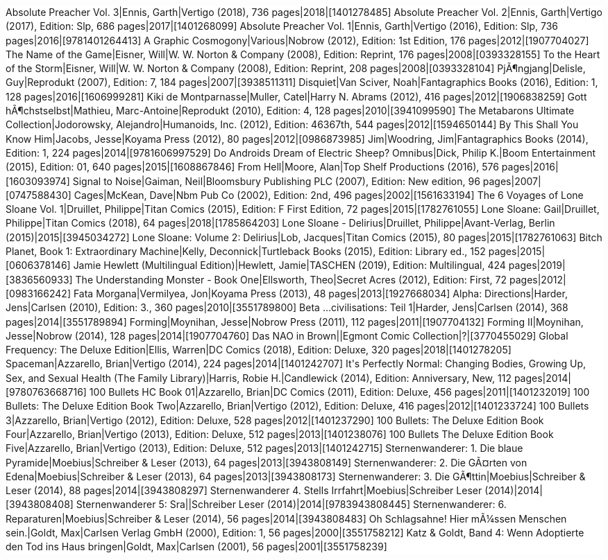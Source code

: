 Absolute Preacher Vol. 3|Ennis, Garth|Vertigo (2018), 736 pages|2018|[1401278485]
Absolute Preacher Vol. 2|Ennis, Garth|Vertigo (2017), Edition: Slp, 686 pages|2017|[1401268099]
Absolute Preacher Vol. 1|Ennis, Garth|Vertigo (2016), Edition: Slp, 736 pages|2016|[9781401264413]
A Graphic Cosmogony|Various|Nobrow (2012), Edition: 1st Edition, 176 pages|2012|[1907704027]
The Name of the Game|Eisner, Will|W. W. Norton & Company (2008), Edition: Reprint, 176 pages|2008|[0393328155]
To the Heart of the Storm|Eisner, Will|W. W. Norton & Company (2008), Edition: Reprint, 208 pages|2008|[0393328104]
PjÃ¶ngjang|Delisle, Guy|Reprodukt (2007), Edition: 7, 184 pages|2007|[3938511311]
Disquiet|Van Sciver, Noah|Fantagraphics Books (2016), Edition: 1, 128 pages|2016|[1606999281]
Kiki de Montparnasse|Muller, Catel|Harry N. Abrams (2012), 416 pages|2012|[1906838259]
Gott hÃ¶chstselbst|Mathieu, Marc-Antoine|Reprodukt (2010), Edition: 4, 128 pages|2010|[3941099590]
The Metabarons Ultimate Collection|Jodorowsky, Alejandro|Humanoids, Inc. (2012), Edition: 46367th, 544 pages|2012|[1594650144]
By This Shall You Know Him|Jacobs, Jesse|Koyama Press (2012), 80 pages|2012|[0986873985]
Jim|Woodring, Jim|Fantagraphics Books (2014), Edition: 1, 224 pages|2014|[9781606997529]
Do Androids Dream of Electric Sheep? Omnibus|Dick, Philip K.|Boom Entertainment (2015), Edition: 01, 640 pages|2015|[1608867846]
From Hell|Moore, Alan|Top Shelf Productions (2016), 576 pages|2016|[1603093974]
Signal to Noise|Gaiman, Neil|Bloomsbury Publishing PLC (2007), Edition: New edition, 96 pages|2007|[0747588430]
Cages|McKean, Dave|Nbm Pub Co (2002), Edition: 2nd, 496 pages|2002|[1561633194]
The 6 Voyages of Lone Sloane Vol. 1|Druillet, Philippe|Titan Comics (2015), Edition: F First Edition, 72 pages|2015|[1782761055]
Lone Sloane: Gail|Druillet, Philippe|Titan Comics (2018), 64 pages|2018|[1785864203]
Lone Sloane - Delirius|Druillet, Philippe|Avant-Verlag, Berlin (2015)|2015|[3945034272]
Lone Sloane: Volume 2: Delirius|Lob, Jacques|Titan Comics (2015), 80 pages|2015|[1782761063]
Bitch Planet, Book 1: Extraordinary Machine|Kelly, Deconnick|Turtleback Books (2015), Edition: Library ed., 152 pages|2015|[0606378146]
Jamie Hewlett (Multilingual Edition)|Hewlett, Jamie|TASCHEN (2019), Edition: Multilingual, 424 pages|2019|[3836560933]
The Understanding Monster - Book One|Ellsworth, Theo|Secret Acres (2012), Edition: First, 72 pages|2012|[0983166242]
Fata Morgana|Vermilyea, Jon|Koyama Press (2013), 48 pages|2013|[1927668034]
Alpha: Directions|Harder, Jens|Carlsen (2010), Edition: 3., 360 pages|2010|[3551789800]
Beta ...civilisations: Teil 1|Harder, Jens|Carlsen (2014), 368 pages|2014|[3551789894]
Forming|Moynihan, Jesse|Nobrow Press (2011), 112 pages|2011|[1907704132]
Forming II|Moynihan, Jesse|Nobrow (2014), 128 pages|2014|[1907704760]
Das NAO in Brown||Egmont Comic Collection|?|[3770455029]
Global Frequency: The Deluxe Edition|Ellis, Warren|DC Comics (2018), Edition: Deluxe, 320 pages|2018|[1401278205]
Spaceman|Azzarello, Brian|Vertigo (2014), 224 pages|2014|[1401242707]
It's Perfectly Normal: Changing Bodies, Growing Up, Sex, and Sexual Health (The Family Library)|Harris, Robie H.|Candlewick (2014), Edition: Anniversary, New, 112 pages|2014|[9780763668716]
100 Bullets HC Book 01|Azzarello, Brian|DC Comics (2011), Edition: Deluxe, 456 pages|2011|[1401232019]
100 Bullets: The Deluxe Edition Book Two|Azzarello, Brian|Vertigo (2012), Edition: Deluxe, 416 pages|2012|[1401233724]
100 Bullets 3|Azzarello, Brian|Vertigo (2012), Edition: Deluxe, 528 pages|2012|[1401237290]
100 Bullets: The Deluxe Edition Book Four|Azzarello, Brian|Vertigo (2013), Edition: Deluxe, 512 pages|2013|[1401238076]
100 Bullets The Deluxe Edition Book Five|Azzarello, Brian|Vertigo (2013), Edition: Deluxe, 512 pages|2013|[1401242715]
Sternenwanderer: 1. Die blaue Pyramide|Moebius|Schreiber & Leser (2013), 64 pages|2013|[3943808149]
Sternenwanderer: 2. Die GÃ¤rten von Edena|Moebius|Schreiber & Leser (2013), 64 pages|2013|[3943808173]
Sternenwanderer: 3. Die GÃ¶ttin|Moebius|Schreiber & Leser (2014), 88 pages|2014|[3943808297]
Sternenwanderer 4. Stells Irrfahrt|Moebius|Schreiber   Leser (2014)|2014|[3943808408]
Sternenwanderer 5: Sra||Schreiber   Leser (2014)|2014|[9783943808445]
Sternenwanderer: 6. Reparaturen|Moebius|Schreiber & Leser (2014), 56 pages|2014|[3943808483]
Oh Schlagsahne! Hier mÃ¼ssen Menschen sein.|Goldt, Max|Carlsen Verlag GmbH (2000), Edition: 1, 56 pages|2000|[3551758212]
Katz & Goldt, Band 4: Wenn Adoptierte den Tod ins Haus bringen|Goldt, Max|Carlsen (2001), 56 pages|2001|[3551758239]